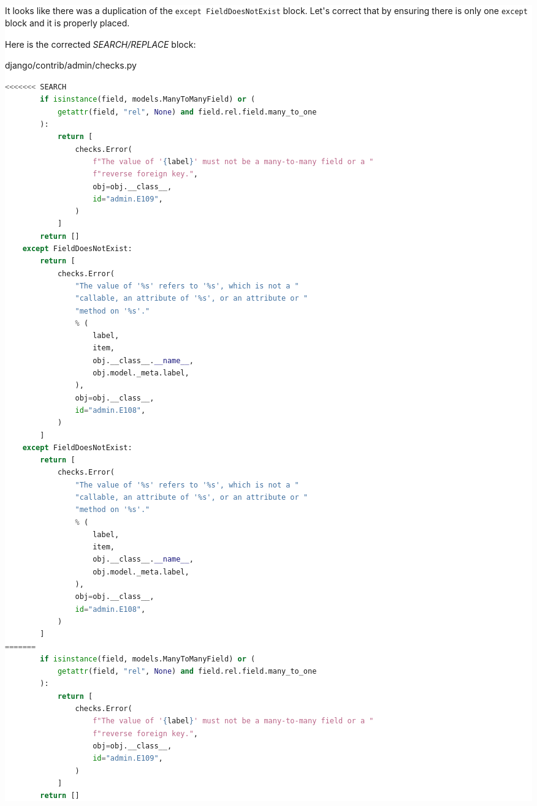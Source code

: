 It looks like there was a duplication of the `except FieldDoesNotExist` block. Let's correct that by ensuring there is only one `except` block and it is properly placed.

Here is the corrected *SEARCH/REPLACE* block:

django/contrib/admin/checks.py
```python
<<<<<<< SEARCH
        if isinstance(field, models.ManyToManyField) or (
            getattr(field, "rel", None) and field.rel.field.many_to_one
        ):
            return [
                checks.Error(
                    f"The value of '{label}' must not be a many-to-many field or a "
                    f"reverse foreign key.",
                    obj=obj.__class__,
                    id="admin.E109",
                )
            ]
        return []
    except FieldDoesNotExist:
        return [
            checks.Error(
                "The value of '%s' refers to '%s', which is not a "
                "callable, an attribute of '%s', or an attribute or "
                "method on '%s'."
                % (
                    label,
                    item,
                    obj.__class__.__name__,
                    obj.model._meta.label,
                ),
                obj=obj.__class__,
                id="admin.E108",
            )
        ]
    except FieldDoesNotExist:
        return [
            checks.Error(
                "The value of '%s' refers to '%s', which is not a "
                "callable, an attribute of '%s', or an attribute or "
                "method on '%s'."
                % (
                    label,
                    item,
                    obj.__class__.__name__,
                    obj.model._meta.label,
                ),
                obj=obj.__class__,
                id="admin.E108",
            )
        ]
=======
        if isinstance(field, models.ManyToManyField) or (
            getattr(field, "rel", None) and field.rel.field.many_to_one
        ):
            return [
                checks.Error(
                    f"The value of '{label}' must not be a many-to-many field or a "
                    f"reverse foreign key.",
                    obj=obj.__class__,
                    id="admin.E109",
                )
            ]
        return []
```